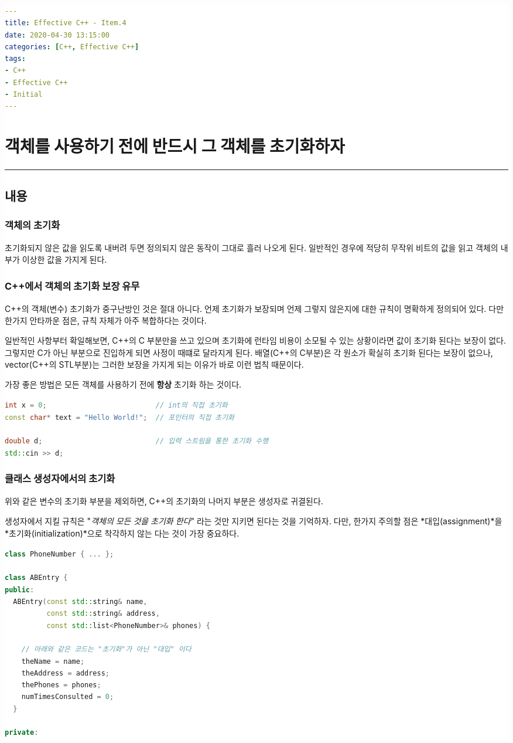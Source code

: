 ```yaml
---
title: Effective C++ - Item.4
date: 2020-04-30 13:15:00
categories: [C++, Effective C++]
tags:
- C++
- Effective C++
- Initial
---
```


# 객체를 사용하기 전에 반드시 그 객체를 초기화하자

---

## 내용

### 객체의 초기화

초기화되지 않은 값을 읽도록 내버려 두면 정의되지 않은 동작이 그대로 흘러 나오게 된다. 일반적인 경우에 적당히 무작위 비트의 값을 읽고 객체의 내부가 이상한 값을 가지게 된다.

### C++에서 객체의 초기화 보장 유무

C++의 객체(변수) 초기화가 중구난방인 것은 절대 아니다. 언제 초기화가 보장되며 언제 그렇지 않은지에 대한 규칙이 명확하게 정의되어 있다. 다만 한가지 안타까운 점은, 규칙 자체가 아주 복합하다는 것이다.

일반적인 사항부터 확일해보면, C++의 C 부분만을 쓰고 있으며 초기화에 런타임 비용이 소모될 수 있는 상황이라면 값이 초기화 된다는 보장이 없다. 그렇지만 C가 아닌 부분으로 진입하게 되면 사정이 때떄로 달라지게 된다. 배열(C++의 C부분)은 각 원소가 확실히 초기화 된다는 보장이 없으나, vector(C++의 STL부분)는 그러한 보장을 가지게 되는 이유가 바로 이런 법칙 때문이다.

가장 좋은 방법은 모든 객체를 사용하기 전에 **항상** 초기화 하는 것이다.

```cpp
int x = 0;                          // int의 직접 초기화
const char* text = "Hello World!";  // 포인터의 직접 초기화

double d;                           // 입력 스트림을 통한 초기화 수행
std::cin >> d;
```

### 클래스 생성자에서의 초기화

위와 같은 변수의 초기화 부분을 제외하면, C++의 초기화의 나머지 부분은 생성자로 귀결된다. 

생성자에서 지킬 규칙은 "*객체의 모든 것을 초기화 한다*" 라는 것만 지키면 된다는 것을 기억하자. 다만, 한가지 주의할 점은 *대입(assignment)*을 *초기화(initialization)*으로 착각하지 않는 다는 것이 가장 중요하다.

```cpp
class PhoneNumber { ... };

class ABEntry {
public:
  ABEntry(const std::string& name,
          const std::string& address,
          const std::list<PhoneNumber>& phones) {

    // 아래와 같은 코드는 "초기화"가 아닌 "대입" 이다
    theName = name;
    theAddress = address;
    thePhones = phones;
    numTimesConsulted = 0;
  }

private:
```